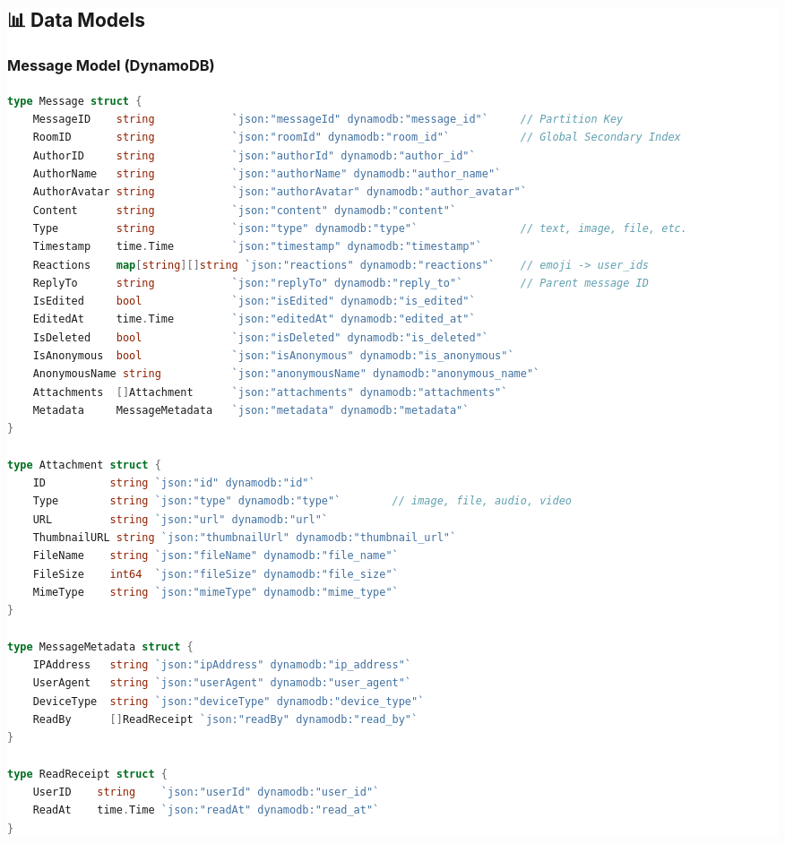 
## 📊 Data Models

### Message Model (DynamoDB)
```go
type Message struct {
    MessageID    string            `json:"messageId" dynamodb:"message_id"`     // Partition Key
    RoomID       string            `json:"roomId" dynamodb:"room_id"`           // Global Secondary Index
    AuthorID     string            `json:"authorId" dynamodb:"author_id"`
    AuthorName   string            `json:"authorName" dynamodb:"author_name"`
    AuthorAvatar string            `json:"authorAvatar" dynamodb:"author_avatar"`
    Content      string            `json:"content" dynamodb:"content"`
    Type         string            `json:"type" dynamodb:"type"`                // text, image, file, etc.
    Timestamp    time.Time         `json:"timestamp" dynamodb:"timestamp"`
    Reactions    map[string][]string `json:"reactions" dynamodb:"reactions"`    // emoji -> user_ids
    ReplyTo      string            `json:"replyTo" dynamodb:"reply_to"`         // Parent message ID
    IsEdited     bool              `json:"isEdited" dynamodb:"is_edited"`
    EditedAt     time.Time         `json:"editedAt" dynamodb:"edited_at"`
    IsDeleted    bool              `json:"isDeleted" dynamodb:"is_deleted"`
    IsAnonymous  bool              `json:"isAnonymous" dynamodb:"is_anonymous"`
    AnonymousName string           `json:"anonymousName" dynamodb:"anonymous_name"`
    Attachments  []Attachment      `json:"attachments" dynamodb:"attachments"`
    Metadata     MessageMetadata   `json:"metadata" dynamodb:"metadata"`
}

type Attachment struct {
    ID          string `json:"id" dynamodb:"id"`
    Type        string `json:"type" dynamodb:"type"`        // image, file, audio, video
    URL         string `json:"url" dynamodb:"url"`
    ThumbnailURL string `json:"thumbnailUrl" dynamodb:"thumbnail_url"`
    FileName    string `json:"fileName" dynamodb:"file_name"`
    FileSize    int64  `json:"fileSize" dynamodb:"file_size"`
    MimeType    string `json:"mimeType" dynamodb:"mime_type"`
}

type MessageMetadata struct {
    IPAddress   string `json:"ipAddress" dynamodb:"ip_address"`
    UserAgent   string `json:"userAgent" dynamodb:"user_agent"`
    DeviceType  string `json:"deviceType" dynamodb:"device_type"`
    ReadBy      []ReadReceipt `json:"readBy" dynamodb:"read_by"`
}

type ReadReceipt struct {
    UserID    string    `json:"userId" dynamodb:"user_id"`
    ReadAt    time.Time `json:"readAt" dynamodb:"read_at"`
}
```
